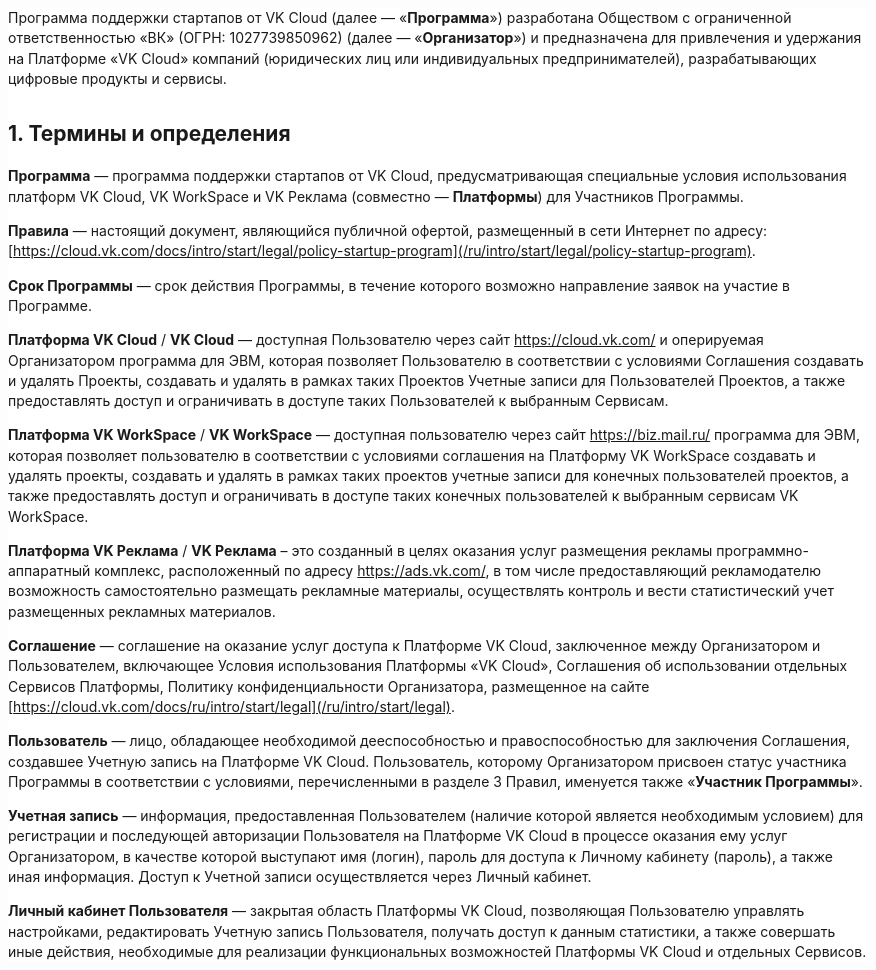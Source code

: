 Программа поддержки стартапов от VK Cloud (далее — «**Программа**») разработана Обществом с ограниченной ответственностью «ВК» (ОГРН: 1027739850962) (далее — «**Организатор**») и предназначена для привлечения и удержания на Платформе «VK Cloud» компаний (юридических лиц или индивидуальных предпринимателей), разрабатывающих цифровые продукты и сервисы.

## 1. Термины и определения

**Программа** — программа поддержки стартапов от VK Cloud, предусматривающая специальные условия использования платформ VK Cloud, VK WorkSpace и VK Реклама (совместно — **Платформы**) для Участников Программы.

**Правила** — настоящий документ, являющийся публичной офертой, размещенный в сети Интернет по адресу: [https://cloud.vk.com/docs/intro/start/legal/policy-startup-program](/ru/intro/start/legal/policy-startup-program).

**Срок Программы** — срок действия Программы, в течение которого возможно направление заявок на участие в Программе.

**Платформа VK Cloud** / **VK Cloud** — доступная Пользователю через сайт https://cloud.vk.com/ и оперируемая Организатором программа для ЭВМ, которая позволяет Пользователю в соответствии с условиями Соглашения создавать и удалять Проекты, создавать и удалять в рамках таких Проектов Учетные записи для Пользователей Проектов, а также предоставлять доступ и ограничивать в доступе таких Пользователей к выбранным Сервисам.

**Платформа VK WorkSpace** / **VK WorkSpace** — доступная пользователю через сайт https://biz.mail.ru/ программа для ЭВМ, которая позволяет пользователю в соответствии с условиями соглашения на Платформу VK WorkSpace создавать и удалять проекты, создавать и удалять в рамках таких проектов учетные записи для конечных пользователей проектов, а также предоставлять доступ и ограничивать в доступе таких конечных пользователей к выбранным сервисам VK WorkSpace.

**Платформа VK Реклама** / **VK Реклама** – это созданный в целях оказания услуг размещения рекламы программно-аппаратный комплекс, расположенный по адресу https://ads.vk.com/, в том числе предоставляющий рекламодателю возможность самостоятельно размещать рекламные материалы, осуществлять контроль и вести статистический учет размещенных рекламных материалов.

**Соглашение** — соглашение на оказание услуг доступа к Платформе VK Cloud, заключенное между Организатором и Пользователем, включающее Условия использования Платформы «VK Cloud», Соглашения об использовании отдельных Сервисов Платформы, Политику конфиденциальности Организатора, размещенное на сайте [https://cloud.vk.com/docs/ru/intro/start/legal](/ru/intro/start/legal).

**Пользователь** — лицо, обладающее необходимой дееспособностью и правоспособностью для заключения Соглашения, создавшее Учетную запись на Платформе VK Cloud. Пользователь, которому Организатором присвоен статус участника Программы в соответствии с условиями, перечисленными в разделе 3 Правил, именуется также «**Участник Программы**».

**Учетная запись** — информация, предоставленная Пользователем (наличие которой является необходимым условием) для регистрации и последующей авторизации Пользователя на Платформе VK Cloud в процессе оказания ему услуг Организатором, в качестве которой выступают имя (логин), пароль для доступа к Личному кабинету (пароль), а также иная информация. Доступ к Учетной записи осуществляется через Личный кабинет.

**Личный кабинет Пользователя** — закрытая область Платформы VK Cloud, позволяющая Пользователю управлять настройками, редактировать Учетную запись Пользователя, получать доступ к данным статистики, а также совершать иные действия, необходимые для реализации функциональных возможностей Платформы VK Cloud и отдельных Сервисов.
